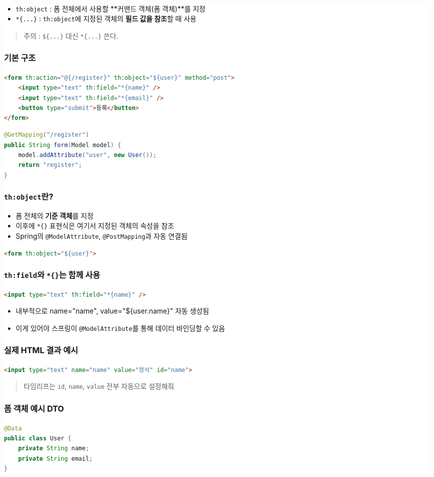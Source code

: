 - `th:object` : 폼 전체에서 사용할 **커맨드 객체(폼 객체)**를 지정
- `*{...}` : `th:object`에 지정된 객체의 **필드 값을 참조**할 때 사용

> 주의 : `${...}` 대신 `*{...}` 쓴다.

### 기본 구조

```html
<form th:action="@{/register}" th:object="${user}" method="post">
    <input type="text" th:field="*{name}" />
    <input type="text" th:field="*{email}" />
    <button type="submit">등록</button>
</form>
```

```java
@GetMapping("/register")
public String form(Model model) {
    model.addAttribute("user", new User());
    return "register";
}
```

### `th:object`란?

- 폼 전체의 **기준 객체**를 지정
- 이후에 `*{}` 표현식은 여기서 지정된 객체의 속성을 참조
- Spring의 `@ModelAttribute`, `@PostMapping`과 자동 연결됨

```html
<form th:object="${user}">
```

### `th:field`와 `*{}`는 함께 사용

```html
<input type="text" th:field="*{name}" />
```

* 내부적으로 name="name", value="${user.name}" 자동 생성됨

* 이게 있어야 스프링이 `@ModelAttribute`를 통해 데이터 바인딩할 수 있음

### 실제 HTML 결과 예시

```html
<input type="text" name="name" value="정석" id="name">
```

> 타임리프는 `id`, `name`, `value` 전부 자동으로 설정해줘

### 폼 객체 예시 DTO

```java
@Data
public class User {
    private String name;
    private String email;
}
```
